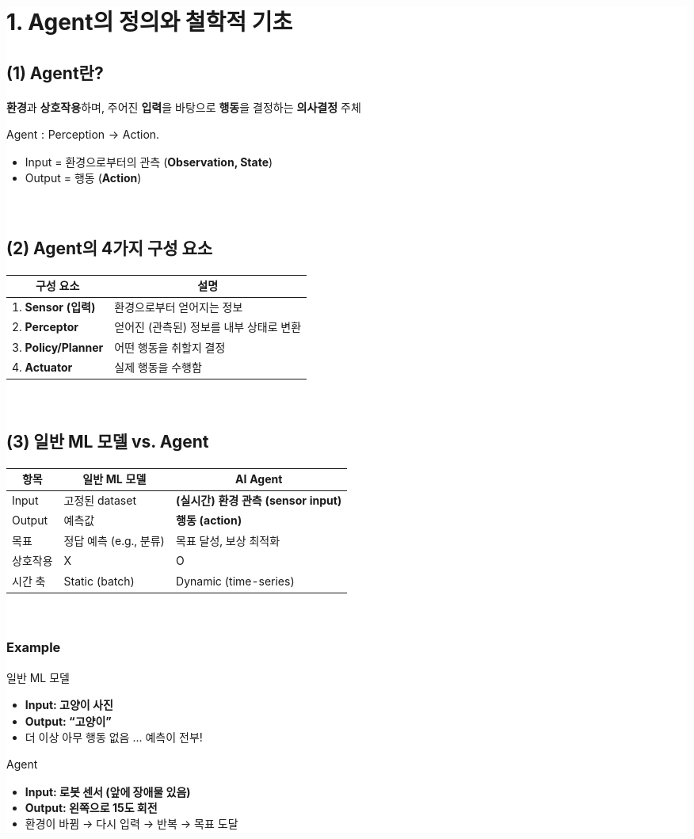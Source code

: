 # 1. Agent의 정의와 철학적 기초

## (1) Agent란?

**환경**과 **상호작용**하며, 주어진 **입력**을 바탕으로 **행동**을 결정하는 **의사결정** 주체

$\text{Agent} : \text{Perception} \rightarrow \text{Action}$.

- Input = 환경으로부터의 관측 (**Observation, State**)
- Output = 행동 (**Action**)

<br>

## (2) Agent의 4가지 구성 요소

| **구성 요소**         | **설명**                                |
| --------------------- | --------------------------------------- |
| 1. **Sensor (입력)**  | 환경으로부터 얻어지는 정보              |
| 2. **Perceptor**      | 얻어진 (관측된) 정보를 내부 상태로 변환 |
| 3. **Policy/Planner** | 어떤 행동을 취할지 결정                 |
| 4. **Actuator**       | 실제 행동을 수행함                      |

<bR>

## (3) 일반 ML 모델 vs. Agent

| **항목** | **일반 ML 모델**       | **AI Agent**                          |
| -------- | ---------------------- | ------------------------------------- |
| Input    | 고정된 dataset         | **(실시간) 환경 관측 (sensor input)** |
| Output   | 예측값                 | **행동 (action)**                     |
| 목표     | 정답 예측 (e.g., 분류) | 목표 달성, 보상 최적화                |
| 상호작용 | X                      | O                                     |
| 시간 축  | Static (batch)         | Dynamic (time-series)                 |

<br>

### Example

일반 ML 모델

- **Input: 고양이 사진**
- **Output: “고양이”**
- 더 이상 아무 행동 없음 ... 예측이 전부!

Agent

- **Input: 로봇 센서 (앞에 장애물 있음)**
- **Output: 왼쪽으로 15도 회전**
- 환경이 바뀜 → 다시 입력 → 반복 → 목표 도달
